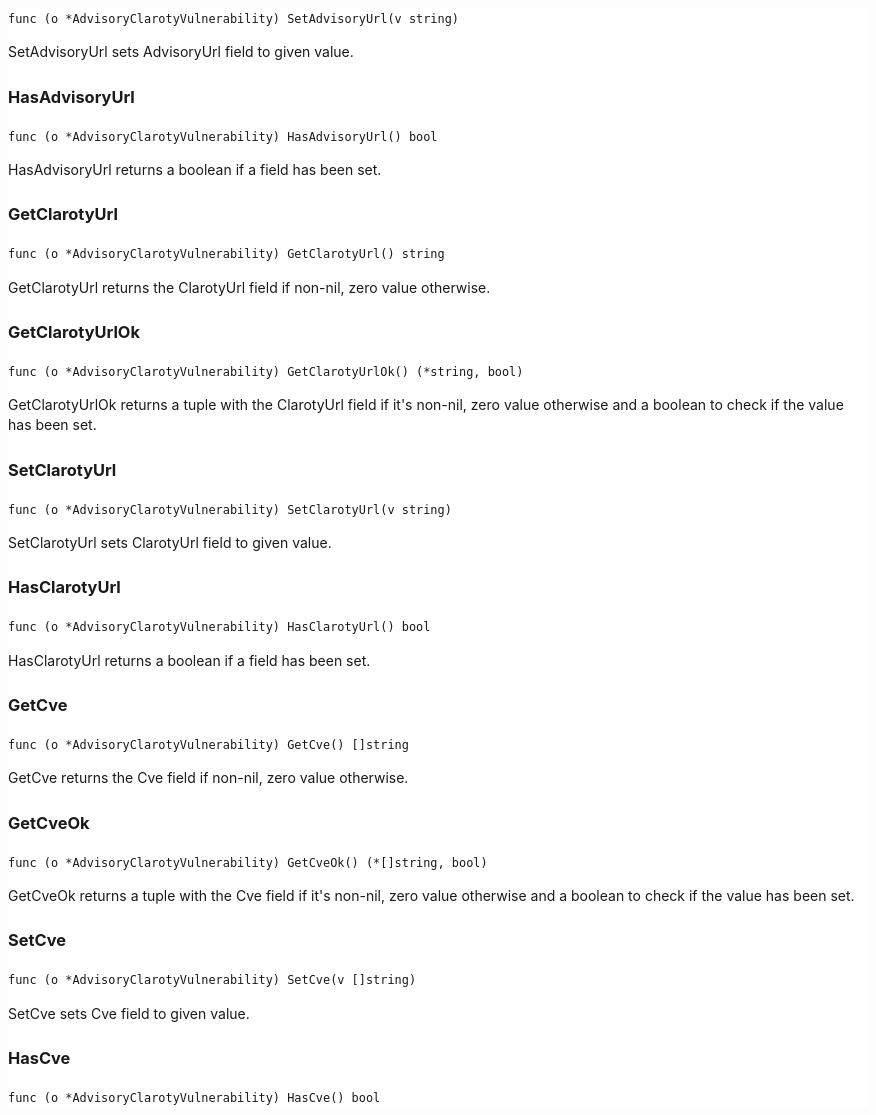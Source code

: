 `func (o *AdvisoryClarotyVulnerability) SetAdvisoryUrl(v string)`

SetAdvisoryUrl sets AdvisoryUrl field to given value.

### HasAdvisoryUrl

`func (o *AdvisoryClarotyVulnerability) HasAdvisoryUrl() bool`

HasAdvisoryUrl returns a boolean if a field has been set.

### GetClarotyUrl

`func (o *AdvisoryClarotyVulnerability) GetClarotyUrl() string`

GetClarotyUrl returns the ClarotyUrl field if non-nil, zero value otherwise.

### GetClarotyUrlOk

`func (o *AdvisoryClarotyVulnerability) GetClarotyUrlOk() (*string, bool)`

GetClarotyUrlOk returns a tuple with the ClarotyUrl field if it's non-nil, zero value otherwise
and a boolean to check if the value has been set.

### SetClarotyUrl

`func (o *AdvisoryClarotyVulnerability) SetClarotyUrl(v string)`

SetClarotyUrl sets ClarotyUrl field to given value.

### HasClarotyUrl

`func (o *AdvisoryClarotyVulnerability) HasClarotyUrl() bool`

HasClarotyUrl returns a boolean if a field has been set.

### GetCve

`func (o *AdvisoryClarotyVulnerability) GetCve() []string`

GetCve returns the Cve field if non-nil, zero value otherwise.

### GetCveOk

`func (o *AdvisoryClarotyVulnerability) GetCveOk() (*[]string, bool)`

GetCveOk returns a tuple with the Cve field if it's non-nil, zero value otherwise
and a boolean to check if the value has been set.

### SetCve

`func (o *AdvisoryClarotyVulnerability) SetCve(v []string)`

SetCve sets Cve field to given value.

### HasCve

`func (o *AdvisoryClarotyVulnerability) HasCve() bool`
